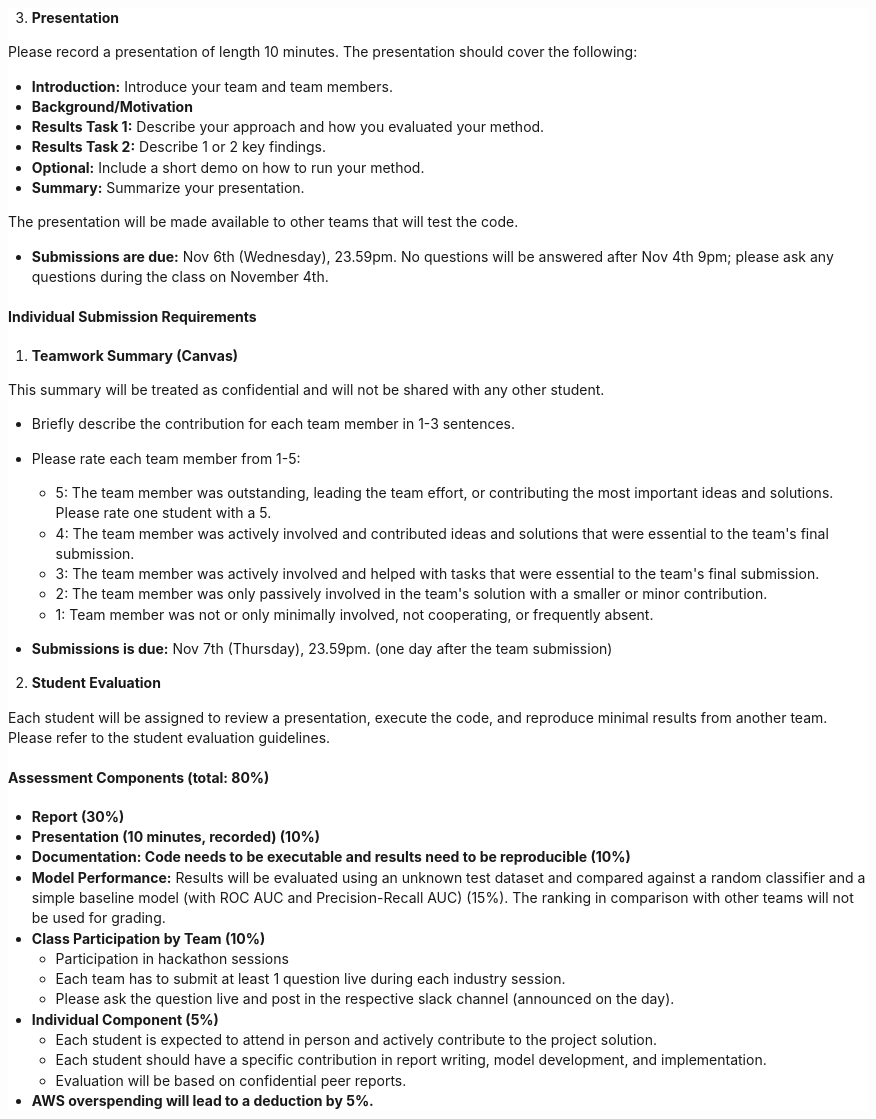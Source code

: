 3. **Presentation**

Please record a presentation of length 10 minutes. The presentation should cover the following:

* **Introduction:** Introduce your team and team members.
* **Background/Motivation**
* **Results Task 1:** Describe your approach and how you evaluated your method.
* **Results Task 2:** Describe 1 or 2 key findings.
* **Optional:** Include a short demo on how to run your method.
* **Summary:** Summarize your presentation.

The presentation will be made available to other teams that will test the code.

* **Submissions are due:** Nov 6th (Wednesday), 23.59pm. No questions will be answered after Nov 4th 9pm; please ask any questions during the class on November 4th.

#### Individual Submission Requirements

1. **Teamwork Summary (Canvas)**

This summary will be treated as confidential and will not be shared with any other student.

* Briefly describe the contribution for each team member in 1-3 sentences.
* Please rate each team member from 1-5:
    * 5: The team member was outstanding, leading the team effort, or contributing the most important ideas and solutions. Please rate one student with a 5.
    * 4: The team member was actively involved and contributed ideas and solutions that were essential to the team's final submission.
    * 3: The team member was actively involved and helped with tasks that were essential to the team's final submission.
    * 2: The team member was only passively involved in the team's solution with a smaller or minor contribution.
    * 1: Team member was not or only minimally involved, not cooperating, or frequently absent.

* **Submissions is due:** Nov 7th (Thursday), 23.59pm. (one day after the team submission)

2. **Student Evaluation**

Each student will be assigned to review a presentation, execute the code, and reproduce minimal results from another team. Please refer to the student evaluation guidelines.

#### Assessment Components (total: 80%)

* **Report (30%)**
* **Presentation (10 minutes, recorded) (10%)**
* **Documentation: Code needs to be executable and results need to be reproducible (10%)**
* **Model Performance:** Results will be evaluated using an unknown test dataset and compared against a random classifier and a simple baseline model (with ROC AUC and Precision-Recall AUC) (15%). The ranking in comparison with other teams will not be used for grading.
* **Class Participation by Team (10%)**
    * Participation in hackathon sessions
    * Each team has to submit at least 1 question live during each industry session.
    * Please ask the question live and post in the respective slack channel (announced on the day).
* **Individual Component (5%)**
    * Each student is expected to attend in person and actively contribute to the project solution.
    * Each student should have a specific contribution in report writing, model development, and implementation.
    * Evaluation will be based on confidential peer reports.
* **AWS overspending will lead to a deduction by 5%.**
